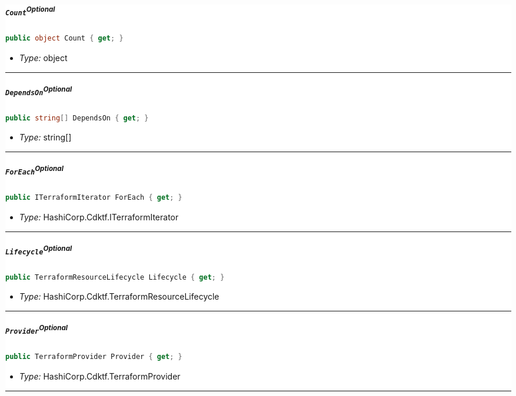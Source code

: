 ##### `Count`<sup>Optional</sup> <a name="Count" id="@cdktf/provider-azurerm.videoAnalyzerEdgeModule.VideoAnalyzerEdgeModule.property.count"></a>

```csharp
public object Count { get; }
```

- *Type:* object

---

##### `DependsOn`<sup>Optional</sup> <a name="DependsOn" id="@cdktf/provider-azurerm.videoAnalyzerEdgeModule.VideoAnalyzerEdgeModule.property.dependsOn"></a>

```csharp
public string[] DependsOn { get; }
```

- *Type:* string[]

---

##### `ForEach`<sup>Optional</sup> <a name="ForEach" id="@cdktf/provider-azurerm.videoAnalyzerEdgeModule.VideoAnalyzerEdgeModule.property.forEach"></a>

```csharp
public ITerraformIterator ForEach { get; }
```

- *Type:* HashiCorp.Cdktf.ITerraformIterator

---

##### `Lifecycle`<sup>Optional</sup> <a name="Lifecycle" id="@cdktf/provider-azurerm.videoAnalyzerEdgeModule.VideoAnalyzerEdgeModule.property.lifecycle"></a>

```csharp
public TerraformResourceLifecycle Lifecycle { get; }
```

- *Type:* HashiCorp.Cdktf.TerraformResourceLifecycle

---

##### `Provider`<sup>Optional</sup> <a name="Provider" id="@cdktf/provider-azurerm.videoAnalyzerEdgeModule.VideoAnalyzerEdgeModule.property.provider"></a>

```csharp
public TerraformProvider Provider { get; }
```

- *Type:* HashiCorp.Cdktf.TerraformProvider

---
